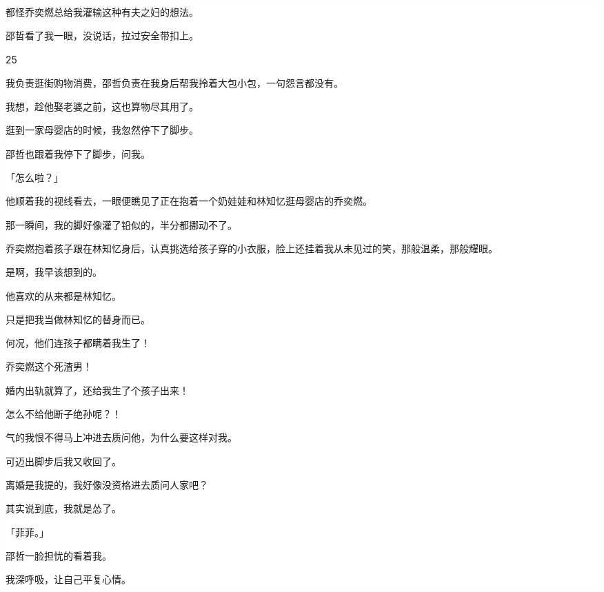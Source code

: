 都怪乔奕燃总给我灌输这种有夫之妇的想法。


邵哲看了我一眼，没说话，拉过安全带扣上。


25


我负责逛街购物消费，邵哲负责在我身后帮我拎着大包小包，一句怨言都没有。


我想，趁他娶老婆之前，这也算物尽其用了。


逛到一家母婴店的时候，我忽然停下了脚步。


邵哲也跟着我停下了脚步，问我。


「怎么啦？」


他顺着我的视线看去，一眼便瞧见了正在抱着一个奶娃娃和林知忆逛母婴店的乔奕燃。


那一瞬间，我的脚好像灌了铅似的，半分都挪动不了。


乔奕燃抱着孩子跟在林知忆身后，认真挑选给孩子穿的小衣服，脸上还挂着我从未见过的笑，那般温柔，那般耀眼。


是啊，我早该想到的。


他喜欢的从来都是林知忆。


只是把我当做林知忆的替身而已。


何况，他们连孩子都瞒着我生了！


乔奕燃这个死渣男！


婚内出轨就算了，还给我生了个孩子出来！


怎么不给他断子绝孙呢？！


气的我恨不得马上冲进去质问他，为什么要这样对我。


可迈出脚步后我又收回了。


离婚是我提的，我好像没资格进去质问人家吧？


其实说到底，我就是怂了。


「菲菲。」


邵哲一脸担忧的看着我。


我深呼吸，让自己平复心情。
